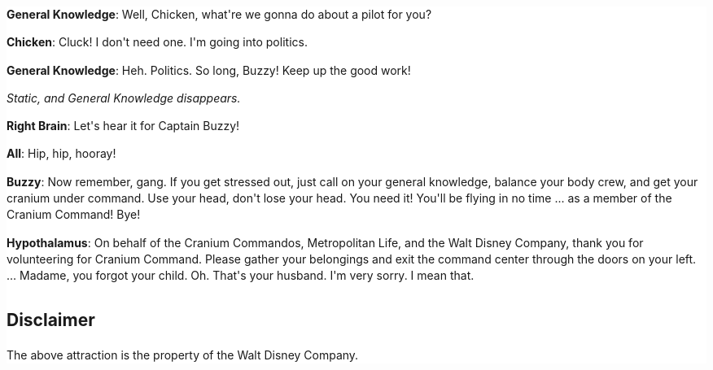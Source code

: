 __General Knowledge__: Well, Chicken, what're we gonna do about a pilot for you?

__Chicken__: Cluck! I don't need one. I'm going into politics.

__General Knowledge__: Heh. Politics. So long, Buzzy! Keep up the good work!

_Static, and General Knowledge disappears._

__Right Brain__: Let's hear it for Captain Buzzy!

__All__: Hip, hip, hooray!

__Buzzy__: Now remember, gang. If you get stressed out, just call on your general knowledge, balance your body crew, and get your cranium under command. Use your head, don't lose your head. You need it! You'll be flying in no time ... as a member of the Cranium Command! Bye!

__Hypothalamus__: On behalf of the Cranium Commandos, Metropolitan Life, and the Walt Disney Company, thank you for volunteering for Cranium Command. Please gather your belongings and exit the command center through the doors on your left. ... Madame, you forgot your child. Oh. That's your husband. I'm very sorry. I mean that. ​

## Disclaimer
The above attraction is the property of the Walt Disney Company. ​
